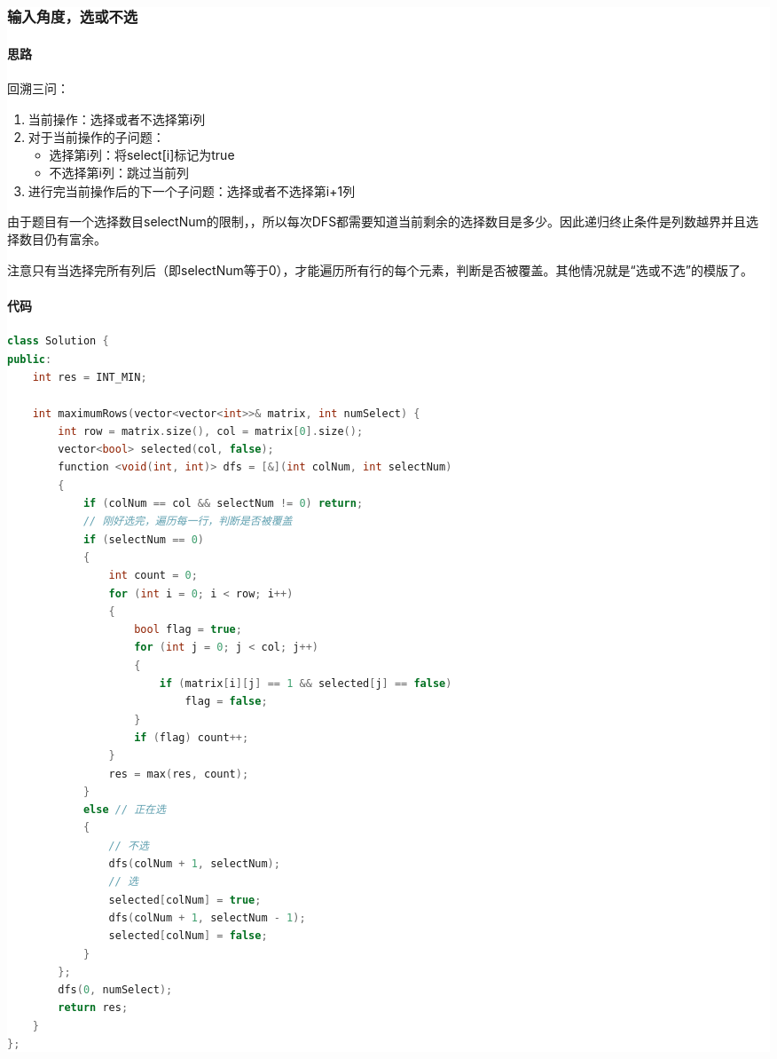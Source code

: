 ### 输入角度，选或不选

#### 思路

回溯三问：

1. 当前操作：选择或者不选择第i列
2. 对于当前操作的子问题：
   - 选择第i列：将select[i]标记为true
   - 不选择第i列：跳过当前列
3. 进行完当前操作后的下一个子问题：选择或者不选择第i+1列

由于题目有一个选择数目selectNum的限制，，所以每次DFS都需要知道当前剩余的选择数目是多少。因此递归终止条件是列数越界并且选择数目仍有富余。

注意只有当选择完所有列后（即selectNum等于0），才能遍历所有行的每个元素，判断是否被覆盖。其他情况就是“选或不选”的模版了。

#### 代码

```cpp
class Solution {
public:
    int res = INT_MIN;

    int maximumRows(vector<vector<int>>& matrix, int numSelect) {
        int row = matrix.size(), col = matrix[0].size();
        vector<bool> selected(col, false);
        function <void(int, int)> dfs = [&](int colNum, int selectNum)
        {
            if (colNum == col && selectNum != 0) return;
            // 刚好选完，遍历每一行，判断是否被覆盖
            if (selectNum == 0)
            {
                int count = 0;
                for (int i = 0; i < row; i++)
                {
                    bool flag = true;
                    for (int j = 0; j < col; j++)
                    {
                        if (matrix[i][j] == 1 && selected[j] == false)
                            flag = false;
                    }
                    if (flag) count++; 
                }
                res = max(res, count);
            }
            else // 正在选
            {
                // 不选
                dfs(colNum + 1, selectNum);
                // 选
                selected[colNum] = true;
                dfs(colNum + 1, selectNum - 1);
                selected[colNum] = false;
            }
        };
        dfs(0, numSelect);
        return res;
    }
};
```
